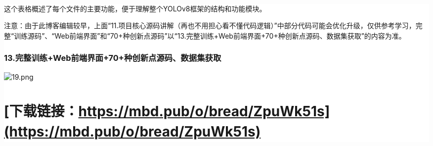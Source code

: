 这个表格概述了每个文件的主要功能，便于理解整个YOLOv8框架的结构和功能模块。

注意：由于此博客编辑较早，上面“11.项目核心源码讲解（再也不用担心看不懂代码逻辑）”中部分代码可能会优化升级，仅供参考学习，完整“训练源码”、“Web前端界面”和“70+种创新点源码”以“13.完整训练+Web前端界面+70+种创新点源码、数据集获取”的内容为准。

### 13.完整训练+Web前端界面+70+种创新点源码、数据集获取

![19.png](19.png)


# [下载链接：https://mbd.pub/o/bread/ZpuWk51s](https://mbd.pub/o/bread/ZpuWk51s)